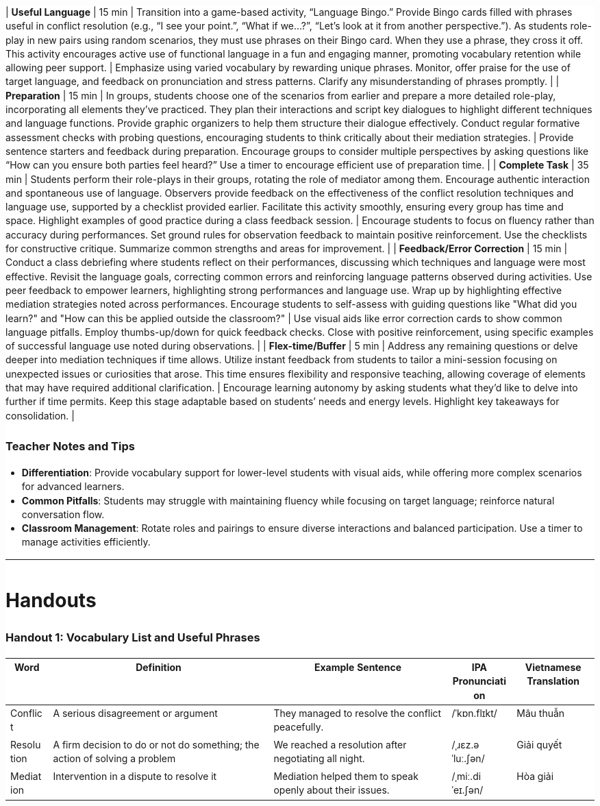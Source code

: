 | **Useful Language**        | 15 min | Transition into a game-based activity, “Language Bingo.” Provide Bingo cards filled with phrases useful in conflict resolution (e.g., “I see your point.”, “What if we…?”, “Let’s look at it from another perspective.”). As students role-play in new pairs using random scenarios, they must use phrases on their Bingo card. When they use a phrase, they cross it off. This activity encourages active use of functional language in a fun and engaging manner, promoting vocabulary retention while allowing peer support.                                                                                                                                  | Emphasize using varied vocabulary by rewarding unique phrases. Monitor, offer praise for the use of target language, and feedback on pronunciation and stress patterns. Clarify any misunderstanding of phrases promptly.                           |
| **Preparation**            | 15 min | In groups, students choose one of the scenarios from earlier and prepare a more detailed role-play, incorporating all elements they’ve practiced. They plan their interactions and script key dialogues to highlight different techniques and language functions. Provide graphic organizers to help them structure their dialogue effectively. Conduct regular formative assessment checks with probing questions, encouraging students to think critically about their mediation strategies.                                                                                                   | Provide sentence starters and feedback during preparation. Encourage groups to consider multiple perspectives by asking questions like “How can you ensure both parties feel heard?” Use a timer to encourage efficient use of preparation time.          |
| **Complete Task**          | 35 min | Students perform their role-plays in their groups, rotating the role of mediator among them. Encourage authentic interaction and spontaneous use of language. Observers provide feedback on the effectiveness of the conflict resolution techniques and language use, supported by a checklist provided earlier. Facilitate this activity smoothly, ensuring every group has time and space. Highlight examples of good practice during a class feedback session.                                                                                                                                                                  | Encourage students to focus on fluency rather than accuracy during performances. Set ground rules for observation feedback to maintain positive reinforcement. Use the checklists for constructive critique. Summarize common strengths and areas for improvement.                     |
| **Feedback/Error Correction** | 15 min | Conduct a class debriefing where students reflect on their performances, discussing which techniques and language were most effective. Revisit the language goals, correcting common errors and reinforcing language patterns observed during activities. Use peer feedback to empower learners, highlighting strong performances and language use. Wrap up by highlighting effective mediation strategies noted across performances. Encourage students to self-assess with guiding questions like "What did you learn?" and "How can this be applied outside the classroom?"                                                                                           | Use visual aids like error correction cards to show common language pitfalls. Employ thumbs-up/down for quick feedback checks. Close with positive reinforcement, using specific examples of successful language use noted during observations.             |
| **Flex-time/Buffer**       | 5 min  | Address any remaining questions or delve deeper into mediation techniques if time allows. Utilize instant feedback from students to tailor a mini-session focusing on unexpected issues or curiosities that arose. This time ensures flexibility and responsive teaching, allowing coverage of elements that may have required additional clarification.                                                                                                                                                                                               | Encourage learning autonomy by asking students what they’d like to delve into further if time permits. Keep this stage adaptable based on students’ needs and energy levels. Highlight key takeaways for consolidation.                              |

### Teacher Notes and Tips
- **Differentiation**: Provide vocabulary support for lower-level students with visual aids, while offering more complex scenarios for advanced learners.
- **Common Pitfalls**: Students may struggle with maintaining fluency while focusing on target language; reinforce natural conversation flow.
- **Classroom Management**: Rotate roles and pairings to ensure diverse interactions and balanced participation. Use a timer to manage activities efficiently.

---

# Handouts

### Handout 1: Vocabulary List and Useful Phrases

| Word       | Definition                      | Example Sentence                                   | IPA Pronunciation | Vietnamese Translation |
|------------|---------------------------------|----------------------------------------------------|-------------------|------------------------|
| Conflict   | A serious disagreement or argument| They managed to resolve the conflict peacefully.    | /ˈkɒn.flɪkt/      | Mâu thuẫn               |
| Resolution | A firm decision to do or not do something; the action of solving a problem | We reached a resolution after negotiating all night. | /ˌɹɛz.əˈluː.ʃən/ | Giải quyết              |
| Mediation  | Intervention in a dispute to resolve it | Mediation helped them to speak openly about their issues.  | /ˌmiː.diˈeɪ.ʃən/ | Hòa giải                |